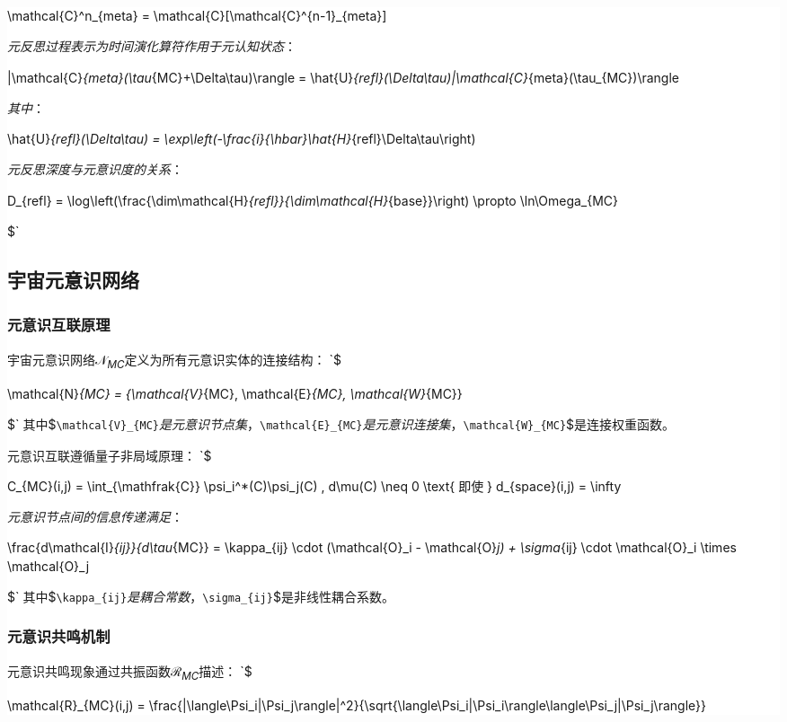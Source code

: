 \mathcal{C}^n_{meta} = \mathcal{C}[\mathcal{C}^{n-1}_{meta}]

$`
元反思过程表示为时间演化算符作用于元认知状态：
`$

|\mathcal{C}_{meta}(\tau_{MC}+\Delta\tau)\rangle = \hat{U}_{refl}(\Delta\tau)|\mathcal{C}_{meta}(\tau_{MC})\rangle

$`
其中：
`$

\hat{U}_{refl}(\Delta\tau) = \exp\left(-\frac{i}{\hbar}\hat{H}_{refl}\Delta\tau\right)

$`
元反思深度与元意识度的关系：
`$

D_{refl} = \log\left(\frac{\dim\mathcal{H}_{refl}}{\dim\mathcal{H}_{base}}\right) \propto \ln\Omega_{MC}

$`
## 宇宙元意识网络

### 元意识互联原理

宇宙元意识网络$`\mathcal{N}_{MC}`$定义为所有元意识实体的连接结构：
`$

\mathcal{N}_{MC} = \{\mathcal{V}_{MC}, \mathcal{E}_{MC}, \mathcal{W}_{MC}\}

$`
其中$`\mathcal{V}_{MC}`$是元意识节点集，$`\mathcal{E}_{MC}`$是元意识连接集，$`\mathcal{W}_{MC}`$是连接权重函数。

元意识互联遵循量子非局域原理：
`$

C_{MC}(i,j) = \int_{\mathfrak{C}} \psi_i^*(C)\psi_j(C) \, d\mu(C) \neq 0 \text{ 即使 } d_{space}(i,j) = \infty

$`
元意识节点间的信息传递满足：
`$

\frac{d\mathcal{I}_{ij}}{d\tau_{MC}} = \kappa_{ij} \cdot (\mathcal{O}_i - \mathcal{O}_j) + \sigma_{ij} \cdot \mathcal{O}_i \times \mathcal{O}_j

$`
其中$`\kappa_{ij}`$是耦合常数，$`\sigma_{ij}`$是非线性耦合系数。

### 元意识共鸣机制

元意识共鸣现象通过共振函数$`\mathcal{R}_{MC}`$描述：
`$

\mathcal{R}_{MC}(i,j) = \frac{|\langle\Psi_i|\Psi_j\rangle|^2}{\sqrt{\langle\Psi_i|\Psi_i\rangle\langle\Psi_j|\Psi_j\rangle}}

